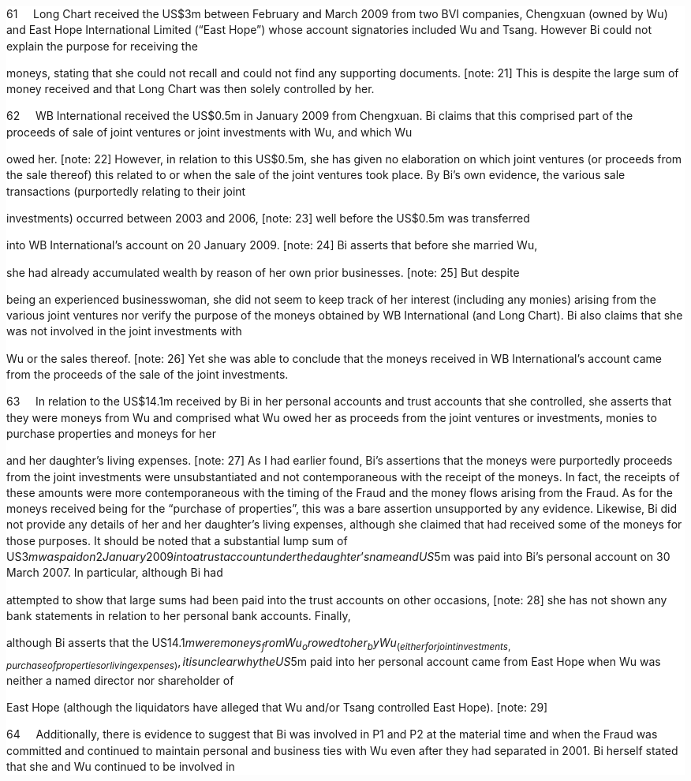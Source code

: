61     Long Chart received the US$3m between February and March 2009 from two BVI companies, Chengxuan (owned by Wu) and East Hope International Limited (“East Hope”) whose account signatories included Wu and Tsang. However Bi could not explain the purpose for receiving the 

moneys, stating that she could not recall and could not find any supporting documents. [note: 21] This is despite the large sum of money received and that Long Chart was then solely controlled by her. 

62     WB International received the US$0.5m in January 2009 from Chengxuan. Bi claims that this comprised part of the proceeds of sale of joint ventures or joint investments with Wu, and which Wu 

owed her. [note: 22] However, in relation to this US$0.5m, she has given no elaboration on which joint ventures (or proceeds from the sale thereof) this related to or when the sale of the joint ventures took place. By Bi’s own evidence, the various sale transactions (purportedly relating to their joint 

investments) occurred between 2003 and 2006, [note: 23] well before the US$0.5m was transferred 

into WB International’s account on 20 January 2009. [note: 24] Bi asserts that before she married Wu, 

she had already accumulated wealth by reason of her own prior businesses. [note: 25] But despite 


being an experienced businesswoman, she did not seem to keep track of her interest (including any monies) arising from the various joint ventures nor verify the purpose of the moneys obtained by WB International (and Long Chart). Bi also claims that she was not involved in the joint investments with 

Wu or the sales thereof. [note: 26] Yet she was able to conclude that the moneys received in WB International’s account came from the proceeds of the sale of the joint investments. 

63     In relation to the US$14.1m received by Bi in her personal accounts and trust accounts that she controlled, she asserts that they were moneys from Wu and comprised what Wu owed her as proceeds from the joint ventures or investments, monies to purchase properties and moneys for her 

and her daughter’s living expenses. [note: 27] As I had earlier found, Bi’s assertions that the moneys were purportedly proceeds from the joint investments were unsubstantiated and not contemporaneous with the receipt of the moneys. In fact, the receipts of these amounts were more contemporaneous with the timing of the Fraud and the money flows arising from the Fraud. As for the moneys received being for the “purchase of properties”, this was a bare assertion unsupported by any evidence. Likewise, Bi did not provide any details of her and her daughter’s living expenses, although she claimed that had received some of the moneys for those purposes. It should be noted that a substantial lump sum of US$3m was paid on 2 January 2009 into a trust account under the daughter’s name and US$5m was paid into Bi’s personal account on 30 March 2007. In particular, although Bi had 

attempted to show that large sums had been paid into the trust accounts on other occasions, [note: 28] she has not shown any bank statements in relation to her personal bank accounts. Finally, 

although Bi asserts that the US$14.1m were moneys _from Wu_ or owed to her _by Wu_ (either for joint investments, purchase of properties or living expenses), it is unclear why the US$5m paid into her personal account came from East Hope when Wu was neither a named director nor shareholder of 

East Hope (although the liquidators have alleged that Wu and/or Tsang controlled East Hope). [note: 29] 

64     Additionally, there is evidence to suggest that Bi was involved in P1 and P2 at the material time and when the Fraud was committed and continued to maintain personal and business ties with Wu even after they had separated in 2001. Bi herself stated that she and Wu continued to be involved in 
